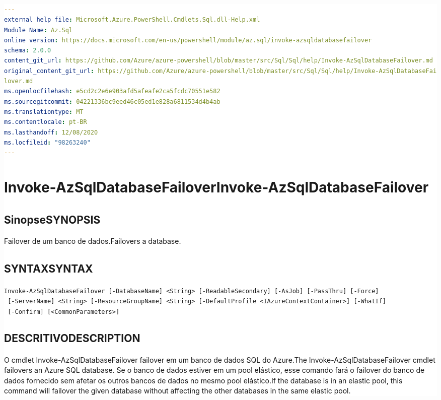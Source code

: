 ```yaml
---
external help file: Microsoft.Azure.PowerShell.Cmdlets.Sql.dll-Help.xml
Module Name: Az.Sql
online version: https://docs.microsoft.com/en-us/powershell/module/az.sql/invoke-azsqldatabasefailover
schema: 2.0.0
content_git_url: https://github.com/Azure/azure-powershell/blob/master/src/Sql/Sql/help/Invoke-AzSqlDatabaseFailover.md
original_content_git_url: https://github.com/Azure/azure-powershell/blob/master/src/Sql/Sql/help/Invoke-AzSqlDatabaseFailover.md
ms.openlocfilehash: e5cd2c2e6e903afd5afeafe2ca5fcdc70551e582
ms.sourcegitcommit: 04221336bc9eed46c05ed1e828a6811534d4b4ab
ms.translationtype: MT
ms.contentlocale: pt-BR
ms.lasthandoff: 12/08/2020
ms.locfileid: "98263240"
---
```

# <span data-ttu-id="06de4-101">Invoke-AzSqlDatabaseFailover</span><span class="sxs-lookup"><span data-stu-id="06de4-101">Invoke-AzSqlDatabaseFailover</span></span>

## <span data-ttu-id="06de4-102">Sinopse</span><span class="sxs-lookup"><span data-stu-id="06de4-102">SYNOPSIS</span></span>
<span data-ttu-id="06de4-103">Failover de um banco de dados.</span><span class="sxs-lookup"><span data-stu-id="06de4-103">Failovers a database.</span></span>

## <span data-ttu-id="06de4-104">SYNTAX</span><span class="sxs-lookup"><span data-stu-id="06de4-104">SYNTAX</span></span>

```
Invoke-AzSqlDatabaseFailover [-DatabaseName] <String> [-ReadableSecondary] [-AsJob] [-PassThru] [-Force]
 [-ServerName] <String> [-ResourceGroupName] <String> [-DefaultProfile <IAzureContextContainer>] [-WhatIf]
 [-Confirm] [<CommonParameters>]
```

## <span data-ttu-id="06de4-105">DESCRITIVO</span><span class="sxs-lookup"><span data-stu-id="06de4-105">DESCRIPTION</span></span>
<span data-ttu-id="06de4-106">O cmdlet Invoke-AzSqlDatabaseFailover failover em um banco de dados SQL do Azure.</span><span class="sxs-lookup"><span data-stu-id="06de4-106">The Invoke-AzSqlDatabaseFailover cmdlet failovers an Azure SQL database.</span></span> <span data-ttu-id="06de4-107">Se o banco de dados estiver em um pool elástico, esse comando fará o failover do banco de dados fornecido sem afetar os outros bancos de dados no mesmo pool elástico.</span><span class="sxs-lookup"><span data-stu-id="06de4-107">If the database is in an elastic pool, this command will failover the given database without affecting the other databases in the same elastic pool.</span></span>
